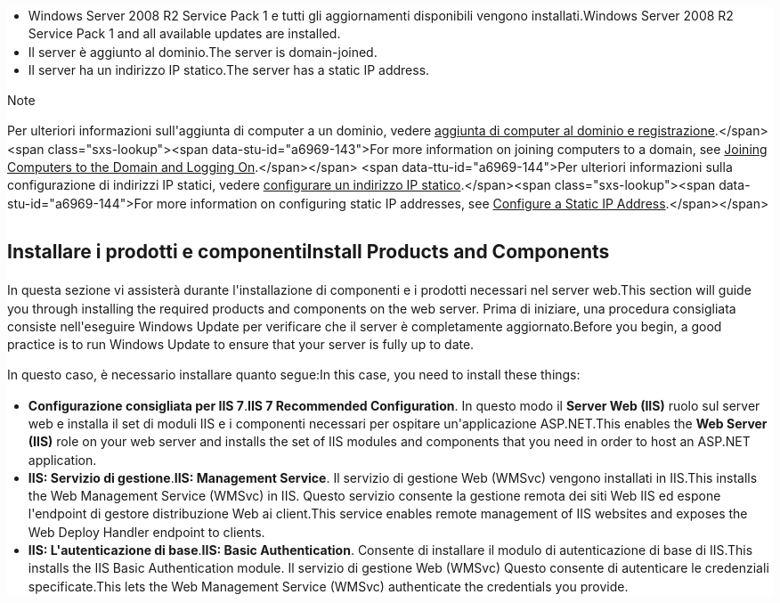 - <span data-ttu-id="a6969-140">Windows Server 2008 R2 Service Pack 1 e tutti gli aggiornamenti disponibili vengono installati.</span><span class="sxs-lookup"><span data-stu-id="a6969-140">Windows Server 2008 R2 Service Pack 1 and all available updates are installed.</span></span>
- <span data-ttu-id="a6969-141">Il server è aggiunto al dominio.</span><span class="sxs-lookup"><span data-stu-id="a6969-141">The server is domain-joined.</span></span>
- <span data-ttu-id="a6969-142">Il server ha un indirizzo IP statico.</span><span class="sxs-lookup"><span data-stu-id="a6969-142">The server has a static IP address.</span></span>

> [!NOTE]
> <span data-ttu-id="a6969-143">Per ulteriori informazioni sull'aggiunta di computer a un dominio, vedere [aggiunta di computer al dominio e registrazione](https://technet.microsoft.com/library/cc725618(v=WS.10).aspx).</span><span class="sxs-lookup"><span data-stu-id="a6969-143">For more information on joining computers to a domain, see [Joining Computers to the Domain and Logging On](https://technet.microsoft.com/library/cc725618(v=WS.10).aspx).</span></span> <span data-ttu-id="a6969-144">Per ulteriori informazioni sulla configurazione di indirizzi IP statici, vedere [configurare un indirizzo IP statico](https://technet.microsoft.com/library/cc754203(v=ws.10).aspx).</span><span class="sxs-lookup"><span data-stu-id="a6969-144">For more information on configuring static IP addresses, see [Configure a Static IP Address](https://technet.microsoft.com/library/cc754203(v=ws.10).aspx).</span></span>


## <a name="install-products-and-components"></a><span data-ttu-id="a6969-145">Installare i prodotti e componenti</span><span class="sxs-lookup"><span data-stu-id="a6969-145">Install Products and Components</span></span>

<span data-ttu-id="a6969-146">In questa sezione vi assisterà durante l'installazione di componenti e i prodotti necessari nel server web.</span><span class="sxs-lookup"><span data-stu-id="a6969-146">This section will guide you through installing the required products and components on the web server.</span></span> <span data-ttu-id="a6969-147">Prima di iniziare, una procedura consigliata consiste nell'eseguire Windows Update per verificare che il server è completamente aggiornato.</span><span class="sxs-lookup"><span data-stu-id="a6969-147">Before you begin, a good practice is to run Windows Update to ensure that your server is fully up to date.</span></span>

<span data-ttu-id="a6969-148">In questo caso, è necessario installare quanto segue:</span><span class="sxs-lookup"><span data-stu-id="a6969-148">In this case, you need to install these things:</span></span>

- <span data-ttu-id="a6969-149">**Configurazione consigliata per IIS 7**.</span><span class="sxs-lookup"><span data-stu-id="a6969-149">**IIS 7 Recommended Configuration**.</span></span> <span data-ttu-id="a6969-150">In questo modo il **Server Web (IIS)** ruolo sul server web e installa il set di moduli IIS e i componenti necessari per ospitare un'applicazione ASP.NET.</span><span class="sxs-lookup"><span data-stu-id="a6969-150">This enables the **Web Server (IIS)** role on your web server and installs the set of IIS modules and components that you need in order to host an ASP.NET application.</span></span>
- <span data-ttu-id="a6969-151">**IIS: Servizio di gestione**.</span><span class="sxs-lookup"><span data-stu-id="a6969-151">**IIS: Management Service**.</span></span> <span data-ttu-id="a6969-152">Il servizio di gestione Web (WMSvc) vengono installati in IIS.</span><span class="sxs-lookup"><span data-stu-id="a6969-152">This installs the Web Management Service (WMSvc) in IIS.</span></span> <span data-ttu-id="a6969-153">Questo servizio consente la gestione remota dei siti Web IIS ed espone l'endpoint di gestore distribuzione Web ai client.</span><span class="sxs-lookup"><span data-stu-id="a6969-153">This service enables remote management of IIS websites and exposes the Web Deploy Handler endpoint to clients.</span></span>
- <span data-ttu-id="a6969-154">**IIS: L'autenticazione di base**.</span><span class="sxs-lookup"><span data-stu-id="a6969-154">**IIS: Basic Authentication**.</span></span> <span data-ttu-id="a6969-155">Consente di installare il modulo di autenticazione di base di IIS.</span><span class="sxs-lookup"><span data-stu-id="a6969-155">This installs the IIS Basic Authentication module.</span></span> <span data-ttu-id="a6969-156">Il servizio di gestione Web (WMSvc) Questo consente di autenticare le credenziali specificate.</span><span class="sxs-lookup"><span data-stu-id="a6969-156">This lets the Web Management Service (WMSvc) authenticate the credentials you provide.</span></span>